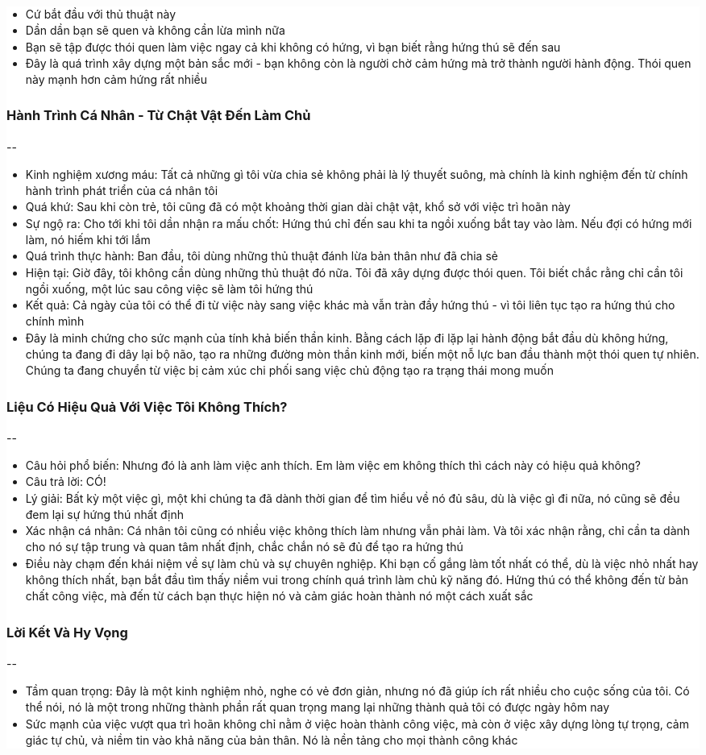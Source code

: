 - Cứ bắt đầu với thủ thuật này
- Dần dần bạn sẽ quen và không cần lừa mình nữa
- Bạn sẽ tập được thói quen làm việc ngay cả khi không có hứng, vì bạn biết rằng hứng thú sẽ đến sau
- Đây là quá trình xây dựng một bản sắc mới - bạn không còn là người chờ cảm hứng mà trở thành người hành động. Thói quen này mạnh hơn cảm hứng rất nhiều

### Hành Trình Cá Nhân - Từ Chật Vật Đến Làm Chủ

--

- Kinh nghiệm xương máu: Tất cả những gì tôi vừa chia sẻ không phải là lý thuyết suông, mà chính là kinh nghiệm đến từ chính hành trình phát triển của cá nhân tôi
- Quá khứ: Sau khi còn trẻ, tôi cũng đã có một khoảng thời gian dài chật vật, khổ sở với việc trì hoãn này
- Sự ngộ ra: Cho tới khi tôi dần nhận ra mấu chốt: Hứng thú chỉ đến sau khi ta ngồi xuống bắt tay vào làm. Nếu đợi có hứng mới làm, nó hiếm khi tới lắm
- Quá trình thực hành: Ban đầu, tôi dùng những thủ thuật đánh lừa bản thân như đã chia sẻ
- Hiện tại: Giờ đây, tôi không cần dùng những thủ thuật đó nữa. Tôi đã xây dựng được thói quen. Tôi biết chắc rằng chỉ cần tôi ngồi xuống, một lúc sau công việc sẽ làm tôi hứng thú
- Kết quả: Cả ngày của tôi có thể đi từ việc này sang việc khác mà vẫn tràn đầy hứng thú - vì tôi liên tục tạo ra hứng thú cho chính mình
- Đây là minh chứng cho sức mạnh của tính khả biến thần kinh. Bằng cách lặp đi lặp lại hành động bắt đầu dù không hứng, chúng ta đang đi dây lại bộ não, tạo ra những đường mòn thần kinh mới, biến một nỗ lực ban đầu thành một thói quen tự nhiên. Chúng ta đang chuyển từ việc bị cảm xúc chi phối sang việc chủ động tạo ra trạng thái mong muốn

### Liệu Có Hiệu Quả Với Việc Tôi Không Thích?

--

- Câu hỏi phổ biến: Nhưng đó là anh làm việc anh thích. Em làm việc em không thích thì cách này có hiệu quả không?
- Câu trả lời: CÓ!
- Lý giải: Bất kỳ một việc gì, một khi chúng ta đã dành thời gian để tìm hiểu về nó đủ sâu, dù là việc gì đi nữa, nó cũng sẽ đều đem lại sự hứng thú nhất định
- Xác nhận cá nhân: Cá nhân tôi cũng có nhiều việc không thích làm nhưng vẫn phải làm. Và tôi xác nhận rằng, chỉ cần ta dành cho nó sự tập trung và quan tâm nhất định, chắc chắn nó sẽ đủ để tạo ra hứng thú
- Điều này chạm đến khái niệm về sự làm chủ và sự chuyên nghiệp. Khi bạn cố gắng làm tốt nhất có thể, dù là việc nhỏ nhất hay không thích nhất, bạn bắt đầu tìm thấy niềm vui trong chính quá trình làm chủ kỹ năng đó. Hứng thú có thể không đến từ bản chất công việc, mà đến từ cách bạn thực hiện nó và cảm giác hoàn thành nó một cách xuất sắc

### Lời Kết Và Hy Vọng

--

- Tầm quan trọng: Đây là một kinh nghiệm nhỏ, nghe có vẻ đơn giản, nhưng nó đã giúp ích rất nhiều cho cuộc sống của tôi. Có thể nói, nó là một trong những thành phần rất quan trọng mang lại những thành quả tôi có được ngày hôm nay
- Sức mạnh của việc vượt qua trì hoãn không chỉ nằm ở việc hoàn thành công việc, mà còn ở việc xây dựng lòng tự trọng, cảm giác tự chủ, và niềm tin vào khả năng của bản thân. Nó là nền tảng cho mọi thành công khác
